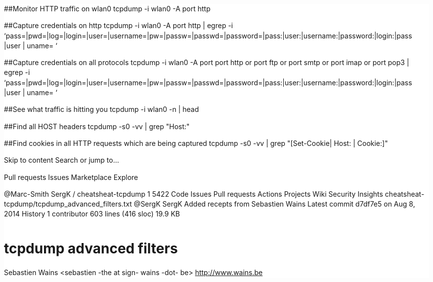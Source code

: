 ##Monitor HTTP traffic on wlan0
tcpdump -i wlan0 -A port http

##Capture credentials on http
tcpdump -i wlan0 -A port http | egrep -i ‘pass=|pwd=|log=|login=|user=|username=|pw=|passw=|passwd=|password=|pass:|user:|username:|password:|login:|pass |user | uname= ‘

##Capture credentials on all protocols
tcpdump -i wlan0 -A port port http or port ftp or port smtp or port imap or port pop3 | egrep -i ‘pass=|pwd=|log=|login=|user=|username=|pw=|passw=|passwd=|password=|pass:|user:|username:|password:|login:|pass |user | uname= ‘

##See what traffic is hitting you
tcpdump -i wlan0 -n  | head

##Find all HOST headers
tcpdump -s0 -vv | grep "Host:"

##Find cookies in all HTTP requests which are being captured
tcpdump -s0 -vv | grep "[Set-Cookie| Host: | Cookie:]"


Skip to content
Search or jump to…

Pull requests
Issues
Marketplace
Explore
 
@Marc-Smith 
SergK
/
cheatsheat-tcpdump
1
5422
Code
Issues
Pull requests
Actions
Projects
Wiki
Security
Insights
cheatsheat-tcpdump/tcpdump_advanced_filters.txt
@SergK
SergK Added recepts from Sebastien Wains
Latest commit d7df7e5 on Aug 8, 2014
 History
 1 contributor
603 lines (416 sloc)  19.9 KB
  
tcpdump advanced filters
========================

Sebastien Wains <sebastien -the at sign- wains -dot- be>
http://www.wains.be
